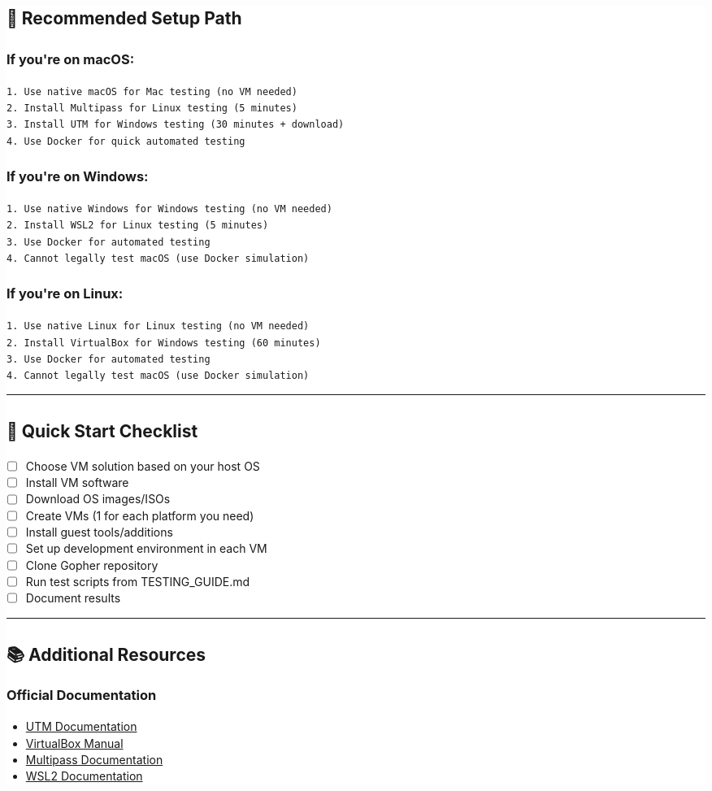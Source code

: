 
## 🚀 Recommended Setup Path

### **If you're on macOS:**
```
1. Use native macOS for Mac testing (no VM needed)
2. Install Multipass for Linux testing (5 minutes)
3. Install UTM for Windows testing (30 minutes + download)
4. Use Docker for quick automated testing
```

### **If you're on Windows:**
```
1. Use native Windows for Windows testing (no VM needed)
2. Install WSL2 for Linux testing (5 minutes)
3. Use Docker for automated testing
4. Cannot legally test macOS (use Docker simulation)
```

### **If you're on Linux:**
```
1. Use native Linux for Linux testing (no VM needed)
2. Install VirtualBox for Windows testing (60 minutes)
3. Use Docker for automated testing
4. Cannot legally test macOS (use Docker simulation)
```

---

## 📝 Quick Start Checklist

- [ ] Choose VM solution based on your host OS
- [ ] Install VM software
- [ ] Download OS images/ISOs
- [ ] Create VMs (1 for each platform you need)
- [ ] Install guest tools/additions
- [ ] Set up development environment in each VM
- [ ] Clone Gopher repository
- [ ] Run test scripts from TESTING_GUIDE.md
- [ ] Document results

---

## 📚 Additional Resources

### **Official Documentation**
- [UTM Documentation](https://docs.getutm.app/)
- [VirtualBox Manual](https://www.virtualbox.org/manual/)
- [Multipass Documentation](https://multipass.run/docs)
- [WSL2 Documentation](https://docs.microsoft.com/en-us/windows/wsl/)
